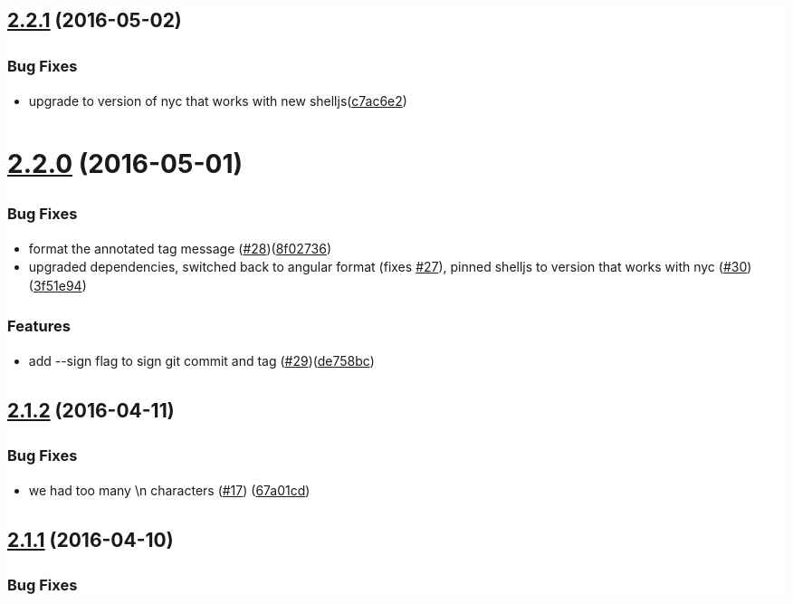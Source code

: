 

<a name="2.2.1"></a>
## [2.2.1](https://github.com/conventional-changelog/standard-version/compare/v2.2.0...v2.2.1) (2016-05-02)


### Bug Fixes

* upgrade to version of nyc that works with new shelljs([c7ac6e2](https://github.com/conventional-changelog/standard-version/commit/c7ac6e2))



<a name="2.2.0"></a>
# [2.2.0](https://github.com/conventional-changelog/standard-version/compare/v2.1.2...v2.2.0) (2016-05-01)


### Bug Fixes

* format the annotated tag message ([#28](https://github.com/conventional-changelog/standard-version/issues/28))([8f02736](https://github.com/conventional-changelog/standard-version/commit/8f02736))
* upgraded dependencies, switched back to angular format (fixes [#27](https://github.com/conventional-changelog/standard-version/issues/27)), pinned shelljs to version that works with nyc ([#30](https://github.com/conventional-changelog/standard-version/issues/30))([3f51e94](https://github.com/conventional-changelog/standard-version/commit/3f51e94))


### Features

* add --sign flag to sign git commit and tag ([#29](https://github.com/conventional-changelog/standard-version/issues/29))([de758bc](https://github.com/conventional-changelog/standard-version/commit/de758bc))



<a name="2.1.2"></a>
## [2.1.2](https://github.com/conventional-changelog/standard-version/compare/v2.1.1...v2.1.2) (2016-04-11)


### Bug Fixes

* we had too many \n characters ([#17](https://github.com/conventional-changelog/standard-version/issues/17)) ([67a01cd](https://github.com/conventional-changelog/standard-version/commit/67a01cd))



<a name="2.1.1"></a>
## [2.1.1](https://github.com/conventional-changelog/standard-version/compare/v2.1.0...v2.1.1) (2016-04-10)


### Bug Fixes

